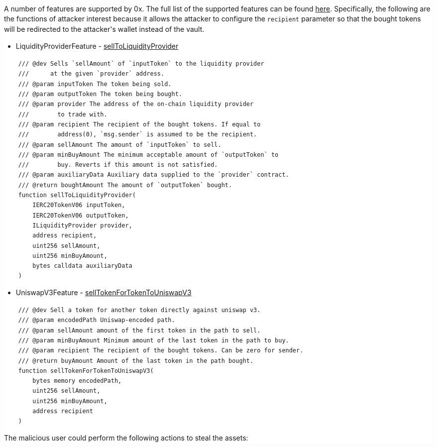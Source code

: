 A number of features are supported by 0x. The full list of the supported features can be found [here](https://docs.0x.org/protocol/docs/exchange-proxy/features). Specifically, the following are the functions of attacker interest because it allows the attacker to configure the `recipient` parameter so that the bought tokens will be redirected to the attacker's wallet instead of the vault.

- LiquidityProviderFeature - [sellToLiquidityProvider](https://github.com/0xProject/protocol/blob/6f72a8e8e3306fa6cc77081547192c4f630ca316/contracts/zero-ex/contracts/src/features/LiquidityProviderFeature.sol#L86)

```solidity
    /// @dev Sells `sellAmount` of `inputToken` to the liquidity provider
    ///      at the given `provider` address.
    /// @param inputToken The token being sold.
    /// @param outputToken The token being bought.
    /// @param provider The address of the on-chain liquidity provider
    ///        to trade with.
    /// @param recipient The recipient of the bought tokens. If equal to
    ///        address(0), `msg.sender` is assumed to be the recipient.
    /// @param sellAmount The amount of `inputToken` to sell.
    /// @param minBuyAmount The minimum acceptable amount of `outputToken` to
    ///        buy. Reverts if this amount is not satisfied.
    /// @param auxiliaryData Auxiliary data supplied to the `provider` contract.
    /// @return boughtAmount The amount of `outputToken` bought.
    function sellToLiquidityProvider(
        IERC20TokenV06 inputToken,
        IERC20TokenV06 outputToken,
        ILiquidityProvider provider,
        address recipient,
        uint256 sellAmount,
        uint256 minBuyAmount,
        bytes calldata auxiliaryData
    )
```

- UniswapV3Feature - [sellTokenForTokenToUniswapV3](https://github.com/0xProject/protocol/blob/6f72a8e8e3306fa6cc77081547192c4f630ca316/contracts/zero-ex/contracts/src/features/UniswapV3Feature.sol#L160)

```solidity
    /// @dev Sell a token for another token directly against uniswap v3.
    /// @param encodedPath Uniswap-encoded path.
    /// @param sellAmount amount of the first token in the path to sell.
    /// @param minBuyAmount Minimum amount of the last token in the path to buy.
    /// @param recipient The recipient of the bought tokens. Can be zero for sender.
    /// @return buyAmount Amount of the last token in the path bought.
    function sellTokenForTokenToUniswapV3(
        bytes memory encodedPath,
        uint256 sellAmount,
        uint256 minBuyAmount,
        address recipient
    )
```

The malicious user could perform the following actions to steal the assets:
